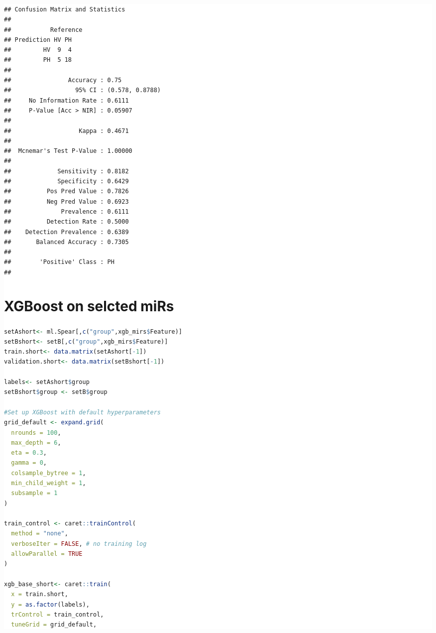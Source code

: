 ```
## Confusion Matrix and Statistics
## 
##           Reference
## Prediction HV PH
##         HV  9  4
##         PH  5 18
##                                          
##                Accuracy : 0.75           
##                  95% CI : (0.578, 0.8788)
##     No Information Rate : 0.6111         
##     P-Value [Acc > NIR] : 0.05907        
##                                          
##                   Kappa : 0.4671         
##                                          
##  Mcnemar's Test P-Value : 1.00000        
##                                          
##             Sensitivity : 0.8182         
##             Specificity : 0.6429         
##          Pos Pred Value : 0.7826         
##          Neg Pred Value : 0.6923         
##              Prevalence : 0.6111         
##          Detection Rate : 0.5000         
##    Detection Prevalence : 0.6389         
##       Balanced Accuracy : 0.7305         
##                                          
##        'Positive' Class : PH             
## 
```

# XGBoost on selcted miRs


```r
setAshort<- ml.Spear[,c("group",xgb_mirs$Feature)]
setBshort<- setB[,c("group",xgb_mirs$Feature)]
train.short<- data.matrix(setAshort[-1])
validation.short<- data.matrix(setBshort[-1])

labels<- setAshort$group 
setBshort$group <- setB$group

#Set up XGBoost with default hyperparameters
grid_default <- expand.grid(
  nrounds = 100,
  max_depth = 6,
  eta = 0.3,
  gamma = 0,
  colsample_bytree = 1,
  min_child_weight = 1,
  subsample = 1
)

train_control <- caret::trainControl(
  method = "none",
  verboseIter = FALSE, # no training log
  allowParallel = TRUE 
)

xgb_base_short<- caret::train( 
  x = train.short,
  y = as.factor(labels),
  trControl = train_control,
  tuneGrid = grid_default,
```